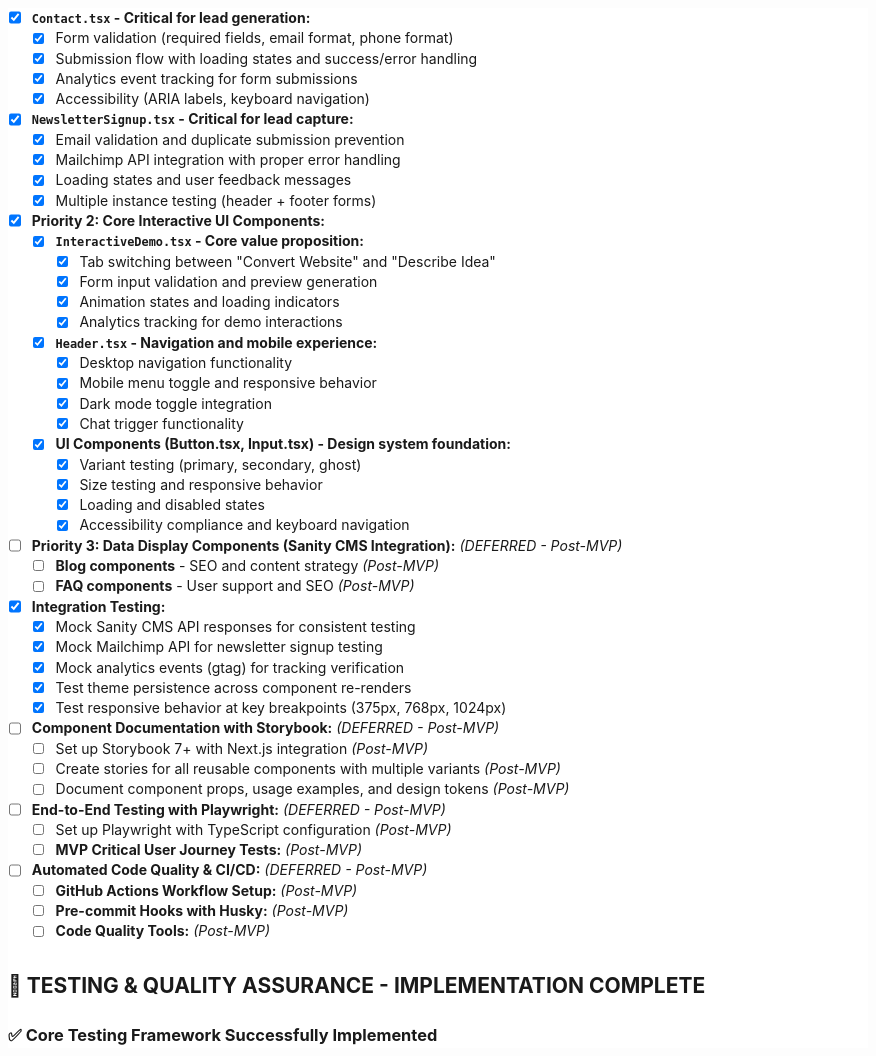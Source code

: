   - [x] **`Contact.tsx` - Critical for lead generation:**
    - [x] Form validation (required fields, email format, phone format)
    - [x] Submission flow with loading states and success/error handling
    - [x] Analytics event tracking for form submissions
    - [x] Accessibility (ARIA labels, keyboard navigation)
  - [x] **`NewsletterSignup.tsx` - Critical for lead capture:**
    - [x] Email validation and duplicate submission prevention
    - [x] Mailchimp API integration with proper error handling
    - [x] Loading states and user feedback messages
    - [x] Multiple instance testing (header + footer forms)
- [x] **Priority 2: Core Interactive UI Components:**
  - [x] **`InteractiveDemo.tsx` - Core value proposition:**
    - [x] Tab switching between "Convert Website" and "Describe Idea"
    - [x] Form input validation and preview generation
    - [x] Animation states and loading indicators
    - [x] Analytics tracking for demo interactions
  - [x] **`Header.tsx` - Navigation and mobile experience:**
    - [x] Desktop navigation functionality
    - [x] Mobile menu toggle and responsive behavior
    - [x] Dark mode toggle integration
    - [x] Chat trigger functionality
  - [x] **UI Components (Button.tsx, Input.tsx) - Design system foundation:**
    - [x] Variant testing (primary, secondary, ghost)
    - [x] Size testing and responsive behavior
    - [x] Loading and disabled states
    - [x] Accessibility compliance and keyboard navigation
- [ ] **Priority 3: Data Display Components (Sanity CMS Integration):** *(DEFERRED - Post-MVP)*
  - [ ] **Blog components** - SEO and content strategy *(Post-MVP)*
  - [ ] **FAQ components** - User support and SEO *(Post-MVP)*
- [x] **Integration Testing:**
  - [x] Mock Sanity CMS API responses for consistent testing
  - [x] Mock Mailchimp API for newsletter signup testing
  - [x] Mock analytics events (gtag) for tracking verification
  - [x] Test theme persistence across component re-renders
  - [x] Test responsive behavior at key breakpoints (375px, 768px, 1024px)
- [ ] **Component Documentation with Storybook:** *(DEFERRED - Post-MVP)*
  - [ ] Set up Storybook 7+ with Next.js integration *(Post-MVP)*
  - [ ] Create stories for all reusable components with multiple variants *(Post-MVP)*
  - [ ] Document component props, usage examples, and design tokens *(Post-MVP)*
- [ ] **End-to-End Testing with Playwright:** *(DEFERRED - Post-MVP)*
  - [ ] Set up Playwright with TypeScript configuration *(Post-MVP)*
  - [ ] **MVP Critical User Journey Tests:** *(Post-MVP)*
- [ ] **Automated Code Quality & CI/CD:** *(DEFERRED - Post-MVP)*
  - [ ] **GitHub Actions Workflow Setup:** *(Post-MVP)*
  - [ ] **Pre-commit Hooks with Husky:** *(Post-MVP)*
  - [ ] **Code Quality Tools:** *(Post-MVP)*

## 🎉 **TESTING & QUALITY ASSURANCE - IMPLEMENTATION COMPLETE**

### **✅ Core Testing Framework Successfully Implemented**
